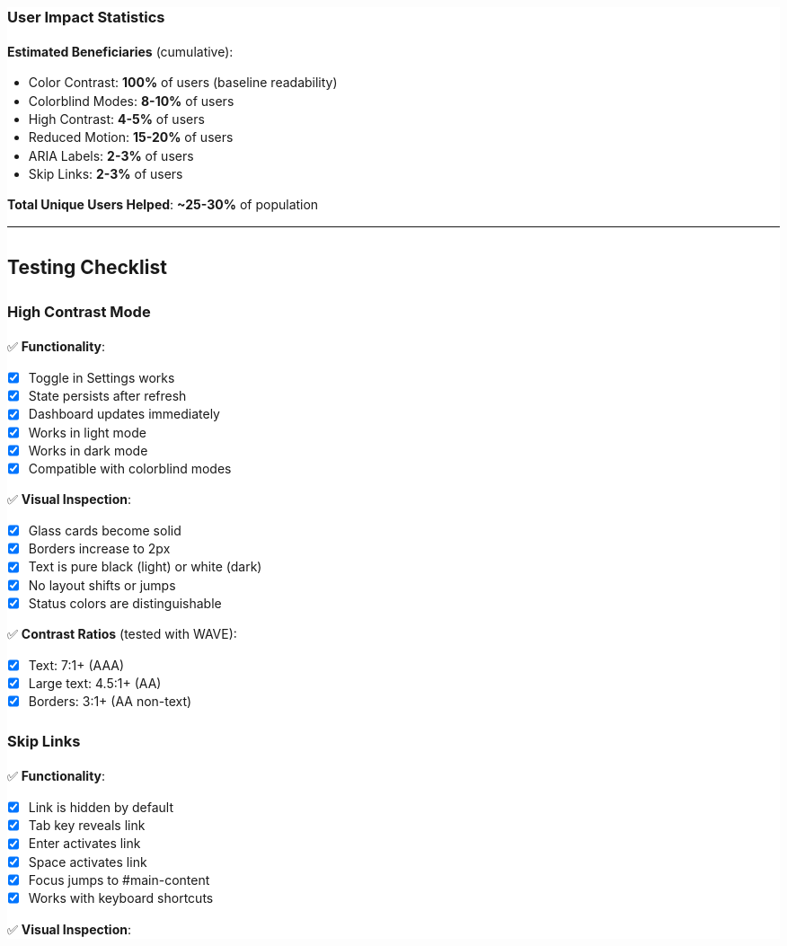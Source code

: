 ### User Impact Statistics

**Estimated Beneficiaries** (cumulative):

- Color Contrast: **100%** of users (baseline readability)
- Colorblind Modes: **8-10%** of users
- High Contrast: **4-5%** of users
- Reduced Motion: **15-20%** of users
- ARIA Labels: **2-3%** of users
- Skip Links: **2-3%** of users

**Total Unique Users Helped**: **~25-30%** of population

---

## Testing Checklist

### High Contrast Mode

✅ **Functionality**:

- [x] Toggle in Settings works
- [x] State persists after refresh
- [x] Dashboard updates immediately
- [x] Works in light mode
- [x] Works in dark mode
- [x] Compatible with colorblind modes

✅ **Visual Inspection**:

- [x] Glass cards become solid
- [x] Borders increase to 2px
- [x] Text is pure black (light) or white (dark)
- [x] No layout shifts or jumps
- [x] Status colors are distinguishable

✅ **Contrast Ratios** (tested with WAVE):

- [x] Text: 7:1+ (AAA)
- [x] Large text: 4.5:1+ (AA)
- [x] Borders: 3:1+ (AA non-text)

### Skip Links

✅ **Functionality**:

- [x] Link is hidden by default
- [x] Tab key reveals link
- [x] Enter activates link
- [x] Space activates link
- [x] Focus jumps to #main-content
- [x] Works with keyboard shortcuts

✅ **Visual Inspection**:
